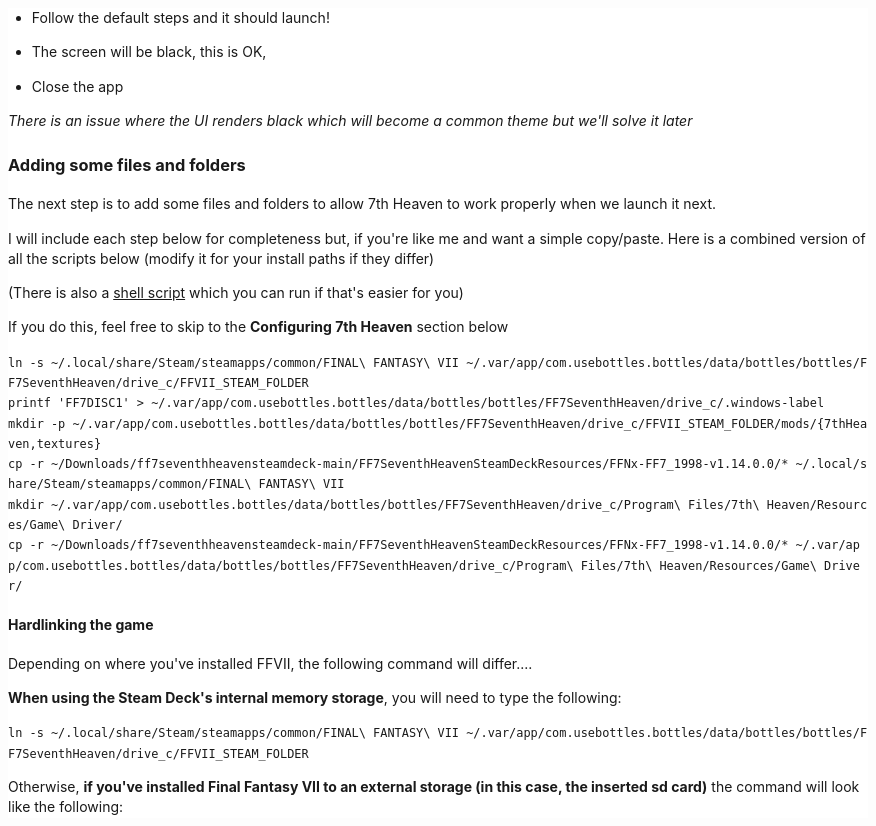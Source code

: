 - Follow the default steps and it should launch!

- The screen will be black, this is OK,

- Close the app

  

*There is an issue where the UI renders black which will become a common theme but we'll solve it later*

### Adding some files and folders

The next step is to add some files and folders to allow 7th Heaven to work properly when we launch it next.

I will include each step below for completeness but, if you're like me and want a simple copy/paste. Here is a combined version of all the scripts below (modify it for your install paths if they differ)

(There is also a [shell script](https://github.com/auntiepickle/ff7seventhheavensteamdeck/blob/main/FF7SeventhHeavenSteamDeckResources/7thHeavenSDConfig.sh) which you can run if that's easier for you)

If you do this, feel free to skip to the **Configuring 7th Heaven** section below

```
ln -s ~/.local/share/Steam/steamapps/common/FINAL\ FANTASY\ VII ~/.var/app/com.usebottles.bottles/data/bottles/bottles/FF7SeventhHeaven/drive_c/FFVII_STEAM_FOLDER
printf 'FF7DISC1' > ~/.var/app/com.usebottles.bottles/data/bottles/bottles/FF7SeventhHeaven/drive_c/.windows-label
mkdir -p ~/.var/app/com.usebottles.bottles/data/bottles/bottles/FF7SeventhHeaven/drive_c/FFVII_STEAM_FOLDER/mods/{7thHeaven,textures}
cp -r ~/Downloads/ff7seventhheavensteamdeck-main/FF7SeventhHeavenSteamDeckResources/FFNx-FF7_1998-v1.14.0.0/* ~/.local/share/Steam/steamapps/common/FINAL\ FANTASY\ VII
mkdir ~/.var/app/com.usebottles.bottles/data/bottles/bottles/FF7SeventhHeaven/drive_c/Program\ Files/7th\ Heaven/Resources/Game\ Driver/
cp -r ~/Downloads/ff7seventhheavensteamdeck-main/FF7SeventhHeavenSteamDeckResources/FFNx-FF7_1998-v1.14.0.0/* ~/.var/app/com.usebottles.bottles/data/bottles/bottles/FF7SeventhHeaven/drive_c/Program\ Files/7th\ Heaven/Resources/Game\ Driver/
```

  

#### Hardlinking the game

Depending on where you've installed FFVII, the following command will differ....

  

**When using the Steam Deck's internal memory storage**, you will need to type the following:

  

```
ln -s ~/.local/share/Steam/steamapps/common/FINAL\ FANTASY\ VII ~/.var/app/com.usebottles.bottles/data/bottles/bottles/FF7SeventhHeaven/drive_c/FFVII_STEAM_FOLDER
```

  

Otherwise, **if you've installed Final Fantasy VII to an external storage (in this case, the inserted sd card)** the command will look like the following:
